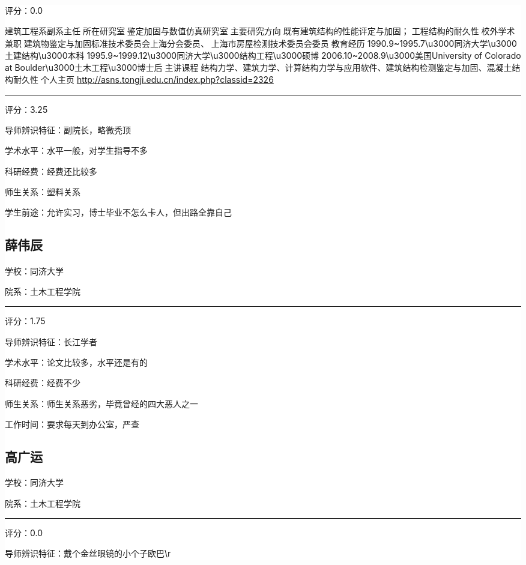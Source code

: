 评分：0.0

建筑工程系副系主任
所在研究室 鉴定加固与数值仿真研究室
主要研究方向 既有建筑结构的性能评定与加固；
工程结构的耐久性
校外学术兼职 建筑物鉴定与加固标准技术委员会上海分会委员、
上海市房屋检测技术委员会委员
教育经历 1990.9~1995.7\u3000同济大学\u3000土建结构\u3000本科
1995.9~1999.12\u3000同济大学\u3000结构工程\u3000硕博
2006.10~2008.9\u3000美国University of Colorado at Boulder\u3000土木工程\u3000博士后
主讲课程 结构力学、建筑力学、计算结构力学与应用软件、建筑结构检测鉴定与加固、混凝土结构耐久性
个人主页 <a class="postlink" href="http://asns.tongji.edu.cn/index.php?classid=2326">http://asns.tongji.edu.cn/index.php?classid=2326</a>

* * *

评分：3.25

导师辨识特征：副院长，略微秃顶

学术水平：水平一般，对学生指导不多

科研经费：经费还比较多

师生关系：塑料关系

学生前途：允许实习，博士毕业不怎么卡人，但出路全靠自己

## 薛伟辰

学校：同济大学

院系：土木工程学院

* * *

评分：1.75

导师辨识特征：长江学者

学术水平：论文比较多，水平还是有的

科研经费：经费不少

师生关系：师生关系恶劣，毕竟曾经的四大恶人之一

工作时间：要求每天到办公室，严查

## 高广运

学校：同济大学

院系：土木工程学院

* * *

评分：0.0

导师辨识特征：戴个金丝眼镜的小个子欧巴\r
